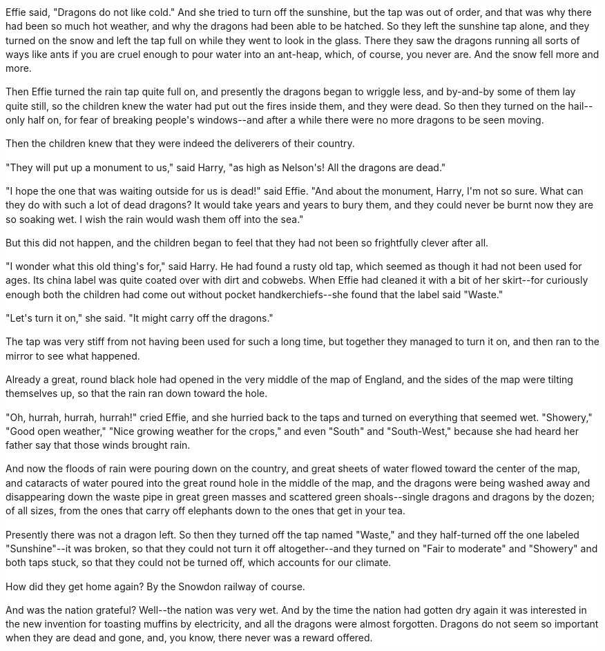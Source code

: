 Effie said, "Dragons do not like cold." And she tried to turn off the sunshine, but the tap was out of order, and that was why there had been so much hot weather, and why the dragons had been able to be hatched. So they left the sunshine tap alone, and they turned on the snow and left the tap full on while they went to look in the glass. There they saw the dragons running all sorts of ways like ants if you are cruel enough to pour water into an ant-heap, which, of course, you never are. And the snow fell more and more.

Then Effie turned the rain tap quite full on, and presently the dragons began to wriggle less, and by-and-by some of them lay quite still, so the children knew the water had put out the fires inside them, and they were dead. So then they turned on the hail--only half on, for fear of breaking people's windows--and after a while there were no more dragons to be seen moving.

Then the children knew that they were indeed the deliverers of their country.

"They will put up a monument to us," said Harry, "as high as Nelson's! All the dragons are dead."

"I hope the one that was waiting outside for us is dead!" said Effie. "And about the monument, Harry, I'm not so sure. What can they do with such a lot of dead dragons? It would take years and years to bury them, and they could never be burnt now they are so soaking wet. I wish the rain would wash them off into the sea."

But this did not happen, and the children began to feel that they had not been so frightfully clever after all.

"I wonder what this old thing's for," said Harry. He had found a rusty old tap, which seemed as though it had not been used for ages. Its china label was quite coated over with dirt and cobwebs. When Effie had cleaned it with a bit of her skirt--for curiously enough both the children had come out without pocket handkerchiefs--she found that the label said "Waste."

"Let's turn it on," she said. "It might carry off the dragons."

The tap was very stiff from not having been used for such a long time, but together they managed to turn it on, and then ran to the mirror to see what happened.

Already a great, round black hole had opened in the very middle of the map of England, and the sides of the map were tilting themselves up, so that the rain ran down toward the hole.

"Oh, hurrah, hurrah, hurrah!" cried Effie, and she hurried back to the taps and turned on everything that seemed wet. "Showery," "Good open weather," "Nice growing weather for the crops," and even "South" and "South-West," because she had heard her father say that those winds brought rain.

And now the floods of rain were pouring down on the country, and great sheets of water flowed toward the center of the map, and cataracts of water poured into the great round hole in the middle of the map, and the dragons were being washed away and disappearing down the waste pipe in great green masses and scattered green shoals--single dragons and dragons by the dozen; of all sizes, from the ones that carry off elephants down to the ones that get in your tea.

Presently there was not a dragon left. So then they turned off the tap named "Waste," and they half-turned off the one labeled "Sunshine"--it was broken, so that they could not turn it off altogether--and they turned on "Fair to moderate" and "Showery" and both taps stuck, so that they could not be turned off, which accounts for our climate.

How did they get home again? By the Snowdon railway of course.

And was the nation grateful? Well--the nation was very wet. And by the time the nation had gotten dry again it was interested in the new invention for toasting muffins by electricity, and all the dragons were almost forgotten. Dragons do not seem so important when they are dead and gone, and, you know, there never was a reward offered.

